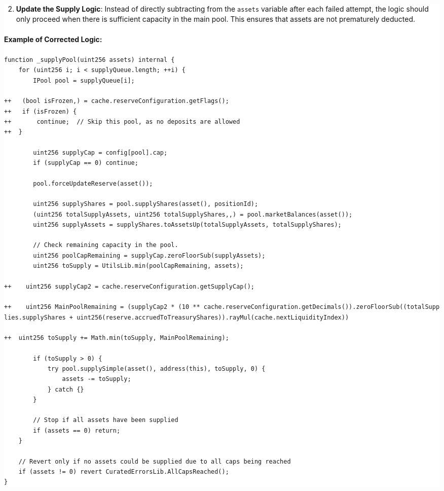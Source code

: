 2. **Update the Supply Logic**: Instead of directly subtracting from the `assets` variable after each failed attempt, the logic should only proceed when there is sufficient capacity in the main pool. This ensures that assets are not prematurely deducted.

#### Example of Corrected Logic:
```solidity
function _supplyPool(uint256 assets) internal {
    for (uint256 i; i < supplyQueue.length; ++i) {
        IPool pool = supplyQueue[i];

++   (bool isFrozen,) = cache.reserveConfiguration.getFlags();
++   if (isFrozen) {
++       continue;  // Skip this pool, as no deposits are allowed
++  }

        uint256 supplyCap = config[pool].cap;
        if (supplyCap == 0) continue;

        pool.forceUpdateReserve(asset());

        uint256 supplyShares = pool.supplyShares(asset(), positionId);
        (uint256 totalSupplyAssets, uint256 totalSupplyShares,,) = pool.marketBalances(asset());
        uint256 supplyAssets = supplyShares.toAssetsUp(totalSupplyAssets, totalSupplyShares);

        // Check remaining capacity in the pool.
        uint256 poolCapRemaining = supplyCap.zeroFloorSub(supplyAssets);
        uint256 toSupply = UtilsLib.min(poolCapRemaining, assets);

++    uint256 supplyCap2 = cache.reserveConfiguration.getSupplyCap();

++    uint256 MainPoolRemaining = (supplyCap2 * (10 ** cache.reserveConfiguration.getDecimals()).zeroFloorSub((totalSupplies.supplyShares + uint256(reserve.accruedToTreasuryShares)).rayMul(cache.nextLiquidityIndex))

++  uint256 toSupply += Math.min(toSupply, MainPoolRemaining);

        if (toSupply > 0) {
            try pool.supplySimple(asset(), address(this), toSupply, 0) {
                assets -= toSupply;
            } catch {}
        }

        // Stop if all assets have been supplied
        if (assets == 0) return;
    }

    // Revert only if no assets could be supplied due to all caps being reached
    if (assets != 0) revert CuratedErrorsLib.AllCapsReached();
}
```